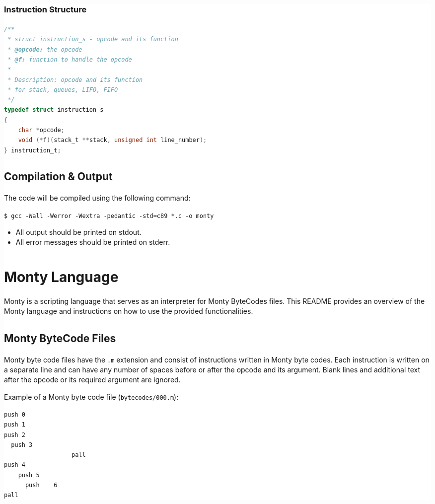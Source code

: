 ### Instruction Structure

```c
/**
 * struct instruction_s - opcode and its function
 * @opcode: the opcode
 * @f: function to handle the opcode
 *
 * Description: opcode and its function
 * for stack, queues, LIFO, FIFO
 */
typedef struct instruction_s
{
    char *opcode;
    void (*f)(stack_t **stack, unsigned int line_number);
} instruction_t;
```

## Compilation & Output

The code will be compiled using the following command:

```
$ gcc -Wall -Werror -Wextra -pedantic -std=c89 *.c -o monty
```

- All output should be printed on stdout.
- All error messages should be printed on stderr.

# Monty Language

Monty is a scripting language that serves as an interpreter for Monty ByteCodes files. This README provides an overview of the Monty language and instructions on how to use the provided functionalities.

## Monty ByteCode Files

Monty byte code files have the `.m` extension and consist of instructions written in Monty byte codes. Each instruction is written on a separate line and can have any number of spaces before or after the opcode and its argument. Blank lines and additional text after the opcode or its required argument are ignored.

Example of a Monty byte code file (`bytecodes/000.m`):
```
push 0
push 1
push 2
  push 3
                   pall    
push 4
    push 5    
      push    6        
pall
```

